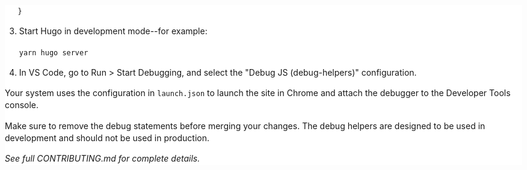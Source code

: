 ```js
   }
   ```

3. Start Hugo in development mode--for example:

   ```bash
   yarn hugo server
   ```

4. In VS Code, go to Run > Start Debugging, and select the "Debug JS (debug-helpers)" configuration.

Your system uses the configuration in `launch.json` to launch the site in Chrome
and attach the debugger to the Developer Tools console.

Make sure to remove the debug statements before merging your changes.
The debug helpers are designed to be used in development and should not be used in production.

_See full CONTRIBUTING.md for complete details._

